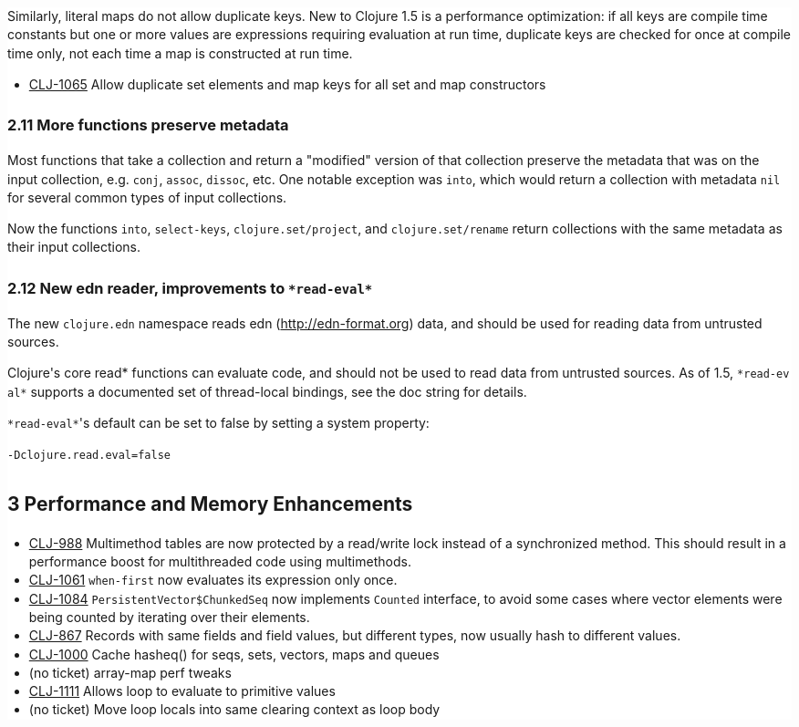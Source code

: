 Similarly, literal maps do not allow duplicate keys.  New to Clojure
1.5 is a performance optimization: if all keys are compile time
constants but one or more values are expressions requiring evaluation
at run time, duplicate keys are checked for once at compile time only,
not each time a map is constructed at run time.

* [CLJ-1065](http://dev.clojure.org/jira/browse/CLJ-1065)
  Allow duplicate set elements and map keys for all set and map constructors


### 2.11 More functions preserve metadata

Most functions that take a collection and return a "modified" version
of that collection preserve the metadata that was on the input
collection, e.g. `conj`, `assoc`, `dissoc`, etc.  One notable
exception was `into`, which would return a collection with metadata
`nil` for several common types of input collections.

Now the functions `into`, `select-keys`, `clojure.set/project`, and
`clojure.set/rename` return collections with the same metadata as
their input collections.

### 2.12 New edn reader, improvements to `*read-eval*`

The new `clojure.edn` namespace reads edn (http://edn-format.org) data,
and should be used for reading data from untrusted sources.

Clojure's core read* functions can evaluate code, and should not be
used to read data from untrusted sources. As of 1.5, `*read-eval*`
supports a documented set of thread-local bindings, see the doc string
for details.

`*read-eval*`'s default can be set to false by setting a system property:

    -Dclojure.read.eval=false

## 3 Performance and Memory Enhancements

* [CLJ-988](http://dev.clojure.org/jira/browse/CLJ-988)
  Multimethod tables are now protected by a read/write lock instead of a synchronized method. This should result in a performance boost for multithreaded code using multimethods.
* [CLJ-1061](http://dev.clojure.org/jira/browse/CLJ-1061)
  `when-first` now evaluates its expression only once.
* [CLJ-1084](http://dev.clojure.org/jira/browse/CLJ-1084)
  `PersistentVector$ChunkedSeq` now implements `Counted` interface, to avoid some cases where vector elements were being counted by iterating over their elements.
* [CLJ-867](http://dev.clojure.org/jira/browse/CLJ-867)
  Records with same fields and field values, but different types, now usually hash to different values.
* [CLJ-1000](http://dev.clojure.org/jira/browse/CLJ-1000)
  Cache hasheq() for seqs, sets, vectors, maps and queues
* (no ticket) array-map perf tweaks
* [CLJ-1111](http://dev.clojure.org/jira/browse/CLJ-1111)
  Allows loop to evaluate to primitive values
* (no ticket) Move loop locals into same clearing context as loop body
